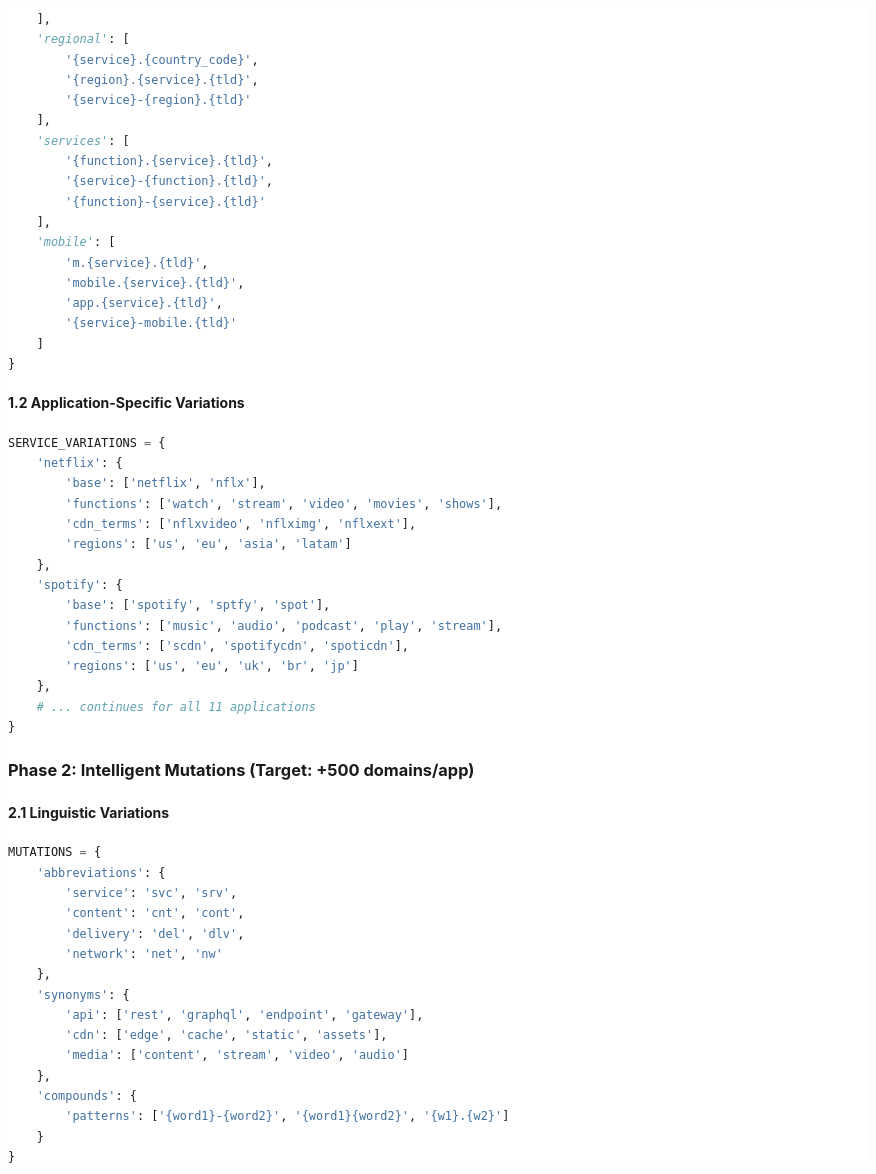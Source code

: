 ```python
    ],
    'regional': [
        '{service}.{country_code}',
        '{region}.{service}.{tld}',
        '{service}-{region}.{tld}'
    ],
    'services': [
        '{function}.{service}.{tld}',
        '{service}-{function}.{tld}',
        '{function}-{service}.{tld}'
    ],
    'mobile': [
        'm.{service}.{tld}',
        'mobile.{service}.{tld}',
        'app.{service}.{tld}',
        '{service}-mobile.{tld}'
    ]
}
```

#### 1.2 Application-Specific Variations

```python
SERVICE_VARIATIONS = {
    'netflix': {
        'base': ['netflix', 'nflx'],
        'functions': ['watch', 'stream', 'video', 'movies', 'shows'],
        'cdn_terms': ['nflxvideo', 'nflximg', 'nflxext'],
        'regions': ['us', 'eu', 'asia', 'latam']
    },
    'spotify': {
        'base': ['spotify', 'sptfy', 'spot'],
        'functions': ['music', 'audio', 'podcast', 'play', 'stream'],
        'cdn_terms': ['scdn', 'spotifycdn', 'spoticdn'],
        'regions': ['us', 'eu', 'uk', 'br', 'jp']
    },
    # ... continues for all 11 applications
}
```

### Phase 2: Intelligent Mutations (Target: +500 domains/app)

#### 2.1 Linguistic Variations
```python
MUTATIONS = {
    'abbreviations': {
        'service': 'svc', 'srv',
        'content': 'cnt', 'cont',
        'delivery': 'del', 'dlv',
        'network': 'net', 'nw'
    },
    'synonyms': {
        'api': ['rest', 'graphql', 'endpoint', 'gateway'],
        'cdn': ['edge', 'cache', 'static', 'assets'],
        'media': ['content', 'stream', 'video', 'audio']
    },
    'compounds': {
        'patterns': ['{word1}-{word2}', '{word1}{word2}', '{w1}.{w2}']
    }
}
```
